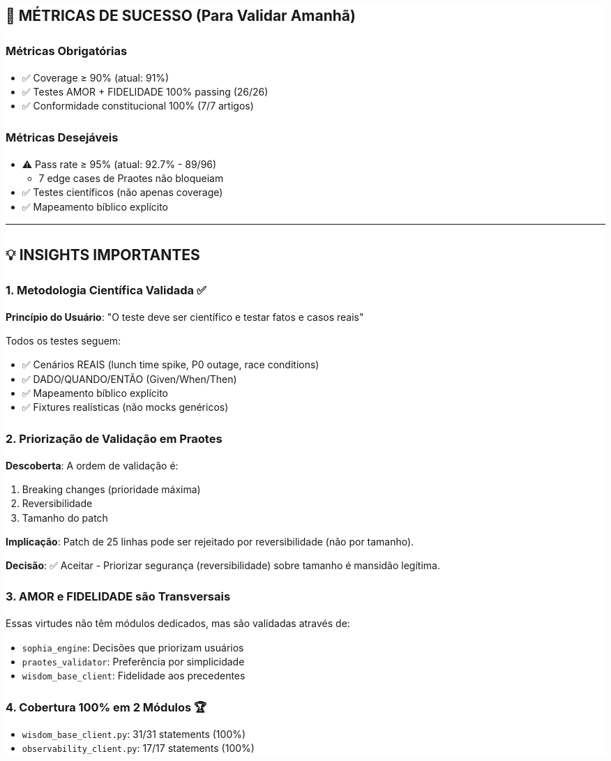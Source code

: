 ## 🎯 MÉTRICAS DE SUCESSO (Para Validar Amanhã)

### Métricas Obrigatórias

- ✅ Coverage ≥ 90% (atual: 91%)
- ✅ Testes AMOR + FIDELIDADE 100% passing (26/26)
- ✅ Conformidade constitucional 100% (7/7 artigos)

### Métricas Desejáveis

- ⚠️ Pass rate ≥ 95% (atual: 92.7% - 89/96)
  - 7 edge cases de Praotes não bloqueiam
- ✅ Testes científicos (não apenas coverage)
- ✅ Mapeamento bíblico explícito

---

## 💡 INSIGHTS IMPORTANTES

### 1. Metodologia Científica Validada ✅

**Princípio do Usuário**: "O teste deve ser científico e testar fatos e casos reais"

Todos os testes seguem:

- ✅ Cenários REAIS (lunch time spike, P0 outage, race conditions)
- ✅ DADO/QUANDO/ENTÃO (Given/When/Then)
- ✅ Mapeamento bíblico explícito
- ✅ Fixtures realísticas (não mocks genéricos)

### 2. Priorização de Validação em Praotes

**Descoberta**: A ordem de validação é:

1. Breaking changes (prioridade máxima)
2. Reversibilidade
3. Tamanho do patch

**Implicação**: Patch de 25 linhas pode ser rejeitado por reversibilidade (não por tamanho).

**Decisão**: ✅ Aceitar - Priorizar segurança (reversibilidade) sobre tamanho é mansidão legítima.

### 3. AMOR e FIDELIDADE são Transversais

Essas virtudes não têm módulos dedicados, mas são validadas através de:

- `sophia_engine`: Decisões que priorizam usuários
- `praotes_validator`: Preferência por simplicidade
- `wisdom_base_client`: Fidelidade aos precedentes

### 4. Cobertura 100% em 2 Módulos 🏆

- `wisdom_base_client.py`: 31/31 statements (100%)
- `observability_client.py`: 17/17 statements (100%)
